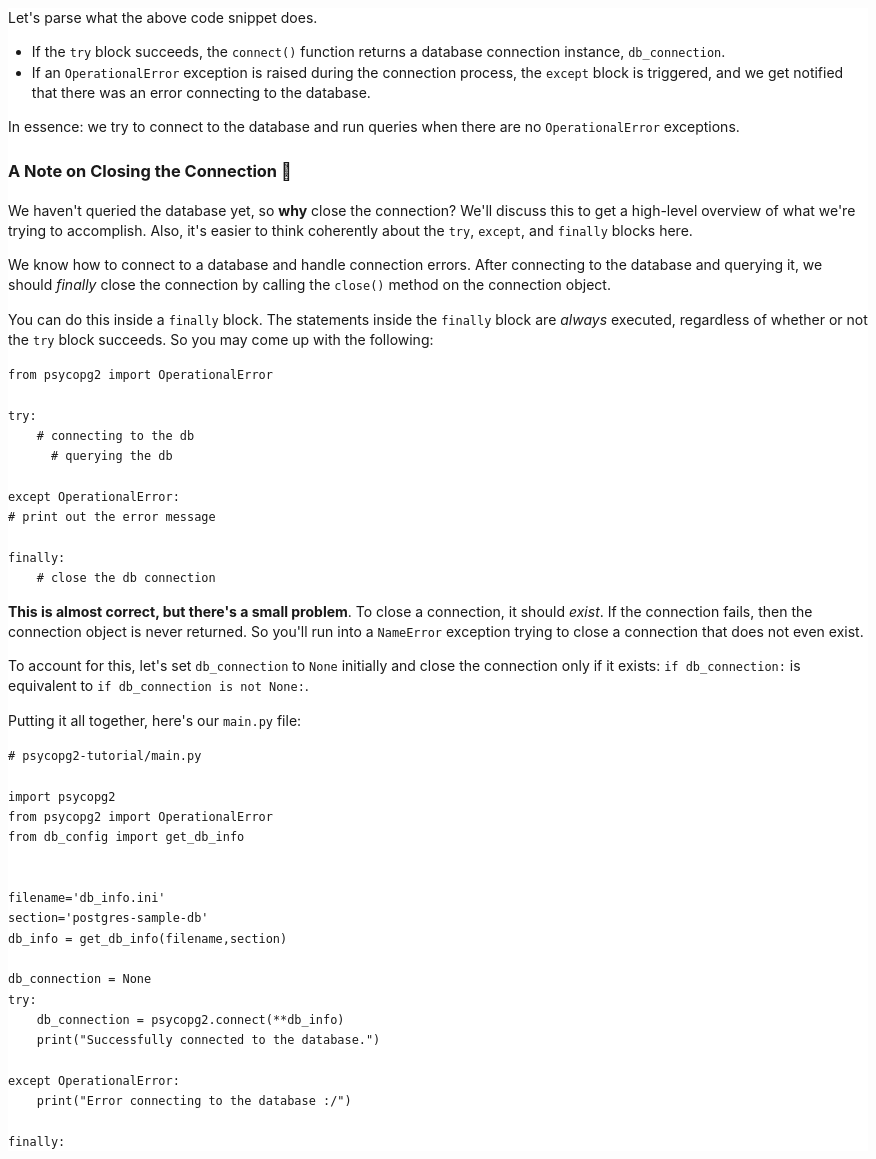 Let's parse what the above code snippet does.

- If the `try` block succeeds, the `connect()` function returns a database connection instance, `db_connection`.
- If an `OperationalError` exception is raised during the connection process, the `except` block is triggered, and we get notified that there was an error connecting to the database.

In essence: we try to connect to the database and run queries when there are no `OperationalError` exceptions.

### A Note on Closing the Connection 🤨

We haven't queried the database yet, so **why** close the connection? We'll discuss this to get a high-level overview of what we're trying to accomplish. Also, it's easier to think coherently about the `try`, `except`, and `finally` blocks here.

We know how to connect to a database and handle connection errors. After connecting to the database and querying it, we should *finally* close the connection by calling the `close()` method on the connection object.

You can do this inside a `finally` block. The statements inside the `finally` block are *always* executed, regardless of whether or not the `try` block succeeds. So you may come up with the following:

~~~
from psycopg2 import OperationalError

try:
    # connecting to the db
      # querying the db

except OperationalError:
# print out the error message

finally:
    # close the db connection
~~~

**This is almost correct, but there's a small problem**. To close a connection, it should *exist*. If the connection fails, then the connection object is never returned. So you'll run into a `NameError` exception trying to close a connection that does not even exist.

To account for this, let's set `db_connection` to `None` initially and close the connection only if it exists: `if db_connection:` is equivalent to `if db_connection is not None:`.

Putting it all together, here's our `main.py` file:

~~~
# psycopg2-tutorial/main.py

import psycopg2
from psycopg2 import OperationalError
from db_config import get_db_info


filename='db_info.ini'
section='postgres-sample-db'
db_info = get_db_info(filename,section)

db_connection = None
try:
    db_connection = psycopg2.connect(**db_info)
    print("Successfully connected to the database.")

except OperationalError:
    print("Error connecting to the database :/")

finally:
~~~